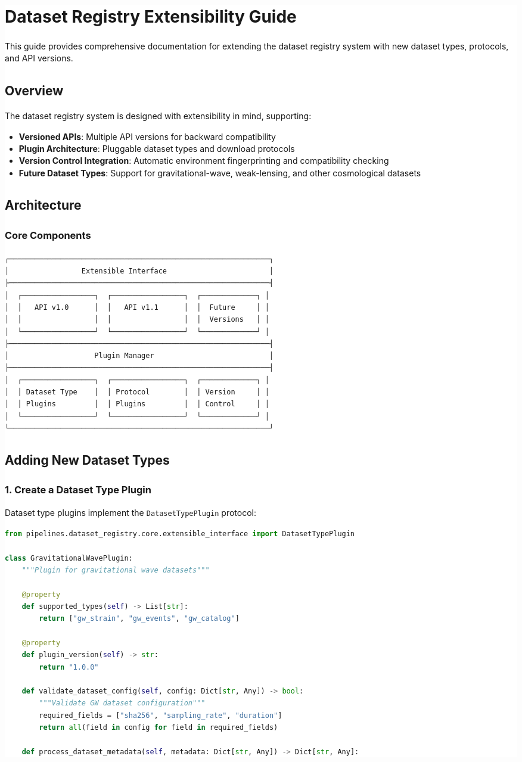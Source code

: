 # Dataset Registry Extensibility Guide

This guide provides comprehensive documentation for extending the dataset registry system with new dataset types, protocols, and API versions.

## Overview

The dataset registry system is designed with extensibility in mind, supporting:

- **Versioned APIs**: Multiple API versions for backward compatibility
- **Plugin Architecture**: Pluggable dataset types and download protocols
- **Version Control Integration**: Automatic environment fingerprinting and compatibility checking
- **Future Dataset Types**: Support for gravitational-wave, weak-lensing, and other cosmological datasets

## Architecture

### Core Components

```
┌─────────────────────────────────────────────────────────────┐
│                 Extensible Interface                        │
├─────────────────────────────────────────────────────────────┤
│  ┌─────────────────┐  ┌─────────────────┐  ┌─────────────┐ │
│  │   API v1.0      │  │   API v1.1      │  │  Future     │ │
│  │                 │  │                 │  │  Versions   │ │
│  └─────────────────┘  └─────────────────┘  └─────────────┘ │
├─────────────────────────────────────────────────────────────┤
│                    Plugin Manager                           │
├─────────────────────────────────────────────────────────────┤
│  ┌─────────────────┐  ┌─────────────────┐  ┌─────────────┐ │
│  │ Dataset Type    │  │ Protocol        │  │ Version     │ │
│  │ Plugins         │  │ Plugins         │  │ Control     │ │
│  └─────────────────┘  └─────────────────┘  └─────────────┘ │
└─────────────────────────────────────────────────────────────┘
```

## Adding New Dataset Types

### 1. Create a Dataset Type Plugin

Dataset type plugins implement the `DatasetTypePlugin` protocol:

```python
from pipelines.dataset_registry.core.extensible_interface import DatasetTypePlugin

class GravitationalWavePlugin:
    """Plugin for gravitational wave datasets"""
    
    @property
    def supported_types(self) -> List[str]:
        return ["gw_strain", "gw_events", "gw_catalog"]
    
    @property
    def plugin_version(self) -> str:
        return "1.0.0"
    
    def validate_dataset_config(self, config: Dict[str, Any]) -> bool:
        """Validate GW dataset configuration"""
        required_fields = ["sha256", "sampling_rate", "duration"]
        return all(field in config for field in required_fields)
    
    def process_dataset_metadata(self, metadata: Dict[str, Any]) -> Dict[str, Any]:
```